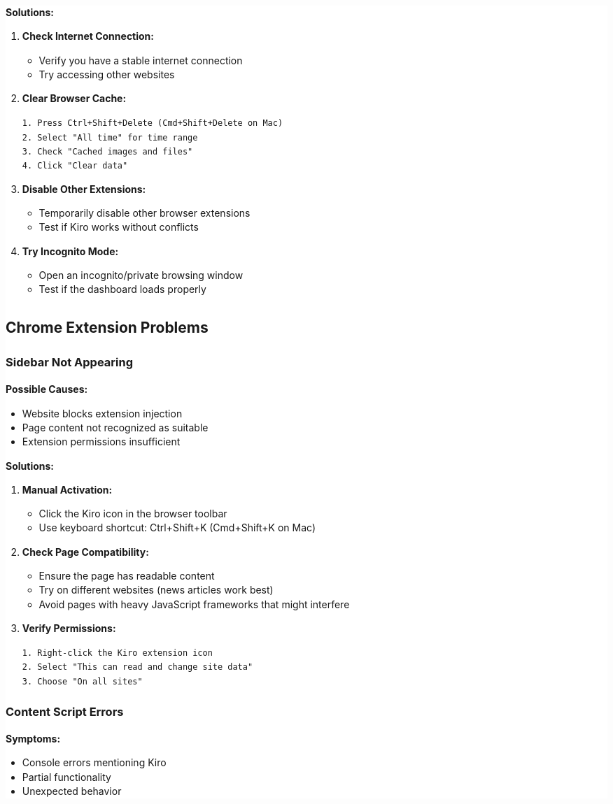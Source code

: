 **Solutions:**

1. **Check Internet Connection:**
   - Verify you have a stable internet connection
   - Try accessing other websites

2. **Clear Browser Cache:**
   ```
   1. Press Ctrl+Shift+Delete (Cmd+Shift+Delete on Mac)
   2. Select "All time" for time range
   3. Check "Cached images and files"
   4. Click "Clear data"
   ```

3. **Disable Other Extensions:**
   - Temporarily disable other browser extensions
   - Test if Kiro works without conflicts

4. **Try Incognito Mode:**
   - Open an incognito/private browsing window
   - Test if the dashboard loads properly

## Chrome Extension Problems

### Sidebar Not Appearing

**Possible Causes:**
- Website blocks extension injection
- Page content not recognized as suitable
- Extension permissions insufficient

**Solutions:**

1. **Manual Activation:**
   - Click the Kiro icon in the browser toolbar
   - Use keyboard shortcut: Ctrl+Shift+K (Cmd+Shift+K on Mac)

2. **Check Page Compatibility:**
   - Ensure the page has readable content
   - Try on different websites (news articles work best)
   - Avoid pages with heavy JavaScript frameworks that might interfere

3. **Verify Permissions:**
   ```
   1. Right-click the Kiro extension icon
   2. Select "This can read and change site data"
   3. Choose "On all sites"
   ```

### Content Script Errors

**Symptoms:**
- Console errors mentioning Kiro
- Partial functionality
- Unexpected behavior
